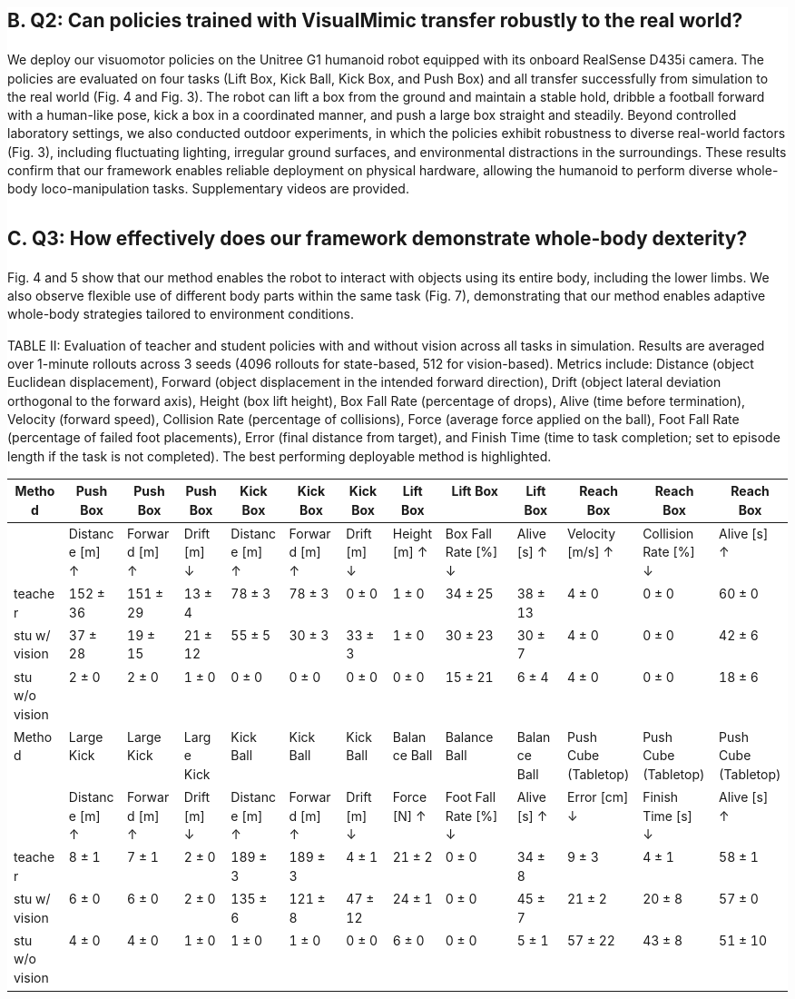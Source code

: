 

## B. Q2: Can policies trained with VisualMimic transfer robustly to the real world?

We deploy our visuomotor policies on the Unitree G1 humanoid robot equipped with its onboard RealSense D435i camera. The policies are evaluated on four tasks (Lift Box, Kick Ball, Kick Box, and Push Box) and all transfer successfully from simulation to the real world (Fig. 4 and Fig. 3). The robot can lift a box from the ground and maintain a stable hold, dribble a football forward with a human-like pose, kick a box in a coordinated manner, and push a large box straight and steadily. Beyond controlled laboratory settings, we also conducted outdoor experiments, in which the policies exhibit robustness to diverse real-world factors (Fig. 3), including fluctuating lighting, irregular ground surfaces, and environmental distractions in the surroundings. These results confirm that our framework enables reliable deployment on physical hardware, allowing the humanoid to perform diverse whole-body loco-manipulation tasks. Supplementary videos are provided.

## C. Q3: How effectively does our framework demonstrate whole-body dexterity?

Fig. 4 and 5 show that our method enables the robot to interact with objects using its entire body, including the lower limbs. We also observe flexible use of different body parts within the same task (Fig. 7), demonstrating that our method enables adaptive whole-body strategies tailored to environment conditions.

TABLE II: Evaluation of teacher and student policies with and without vision across all tasks in simulation. Results are averaged over 1-minute rollouts across 3 seeds (4096 rollouts for state-based, 512 for vision-based). Metrics include: Distance (object Euclidean displacement), Forward (object displacement in the intended forward direction), Drift (object lateral deviation orthogonal to the forward axis), Height (box lift height), Box Fall Rate (percentage of drops), Alive (time before termination), Velocity (forward speed), Collision Rate (percentage of collisions), Force (average force applied on the ball), Foot Fall Rate (percentage of failed foot placements), Error (final distance from target), and Finish Time (time to task completion; set to episode length if the task is not completed). The best performing deployable method is highlighted.

| Method         | Push Box       | Push Box      | Push Box    | Kick Box       | Kick Box      | Kick Box    | Lift Box     | Lift Box             | Lift Box     | Reach Box            | Reach Box            | Reach Box            |
|----------------|----------------|---------------|-------------|----------------|---------------|-------------|--------------|----------------------|--------------|----------------------|----------------------|----------------------|
|                | Distance [m] ↑ | Forward [m] ↑ | Drift [m] ↓ | Distance [m] ↑ | Forward [m] ↑ | Drift [m] ↓ | Height [m] ↑ | Box Fall Rate [%] ↓  | Alive [s] ↑  | Velocity [m/s] ↑     | Collision Rate [%] ↓ | Alive [s] ↑          |
| teacher        | 152 ± 36       | 151 ± 29      | 13 ± 4      | 78 ± 3         | 78 ± 3        | 0 ± 0       | 1 ± 0        | 34 ± 25              | 38 ± 13      | 4 ± 0                | 0 ± 0                | 60 ± 0               |
| stu w/ vision  | 37 ± 28        | 19 ± 15       | 21 ± 12     | 55 ± 5         | 30 ± 3        | 33 ± 3      | 1 ± 0        | 30 ± 23              | 30 ± 7       | 4 ± 0                | 0 ± 0                | 42 ± 6               |
| stu w/o vision | 2 ± 0          | 2 ± 0         | 1 ± 0       | 0 ± 0          | 0 ± 0         | 0 ± 0       | 0 ± 0        | 15 ± 21              | 6 ± 4        | 4 ± 0                | 0 ± 0                | 18 ± 6               |
| Method         | Large Kick     | Large Kick    | Large Kick  | Kick Ball      | Kick Ball     | Kick Ball   | Balance Ball | Balance Ball         | Balance Ball | Push Cube (Tabletop) | Push Cube (Tabletop) | Push Cube (Tabletop) |
|                | Distance [m] ↑ | Forward [m] ↑ | Drift [m] ↓ | Distance [m] ↑ | Forward [m] ↑ | Drift [m] ↓ | Force [N] ↑  | Foot Fall Rate [%] ↓ | Alive [s] ↑  | Error [cm] ↓         | Finish Time [s] ↓    | Alive [s] ↑          |
| teacher        | 8 ± 1          | 7 ± 1         | 2 ± 0       | 189 ± 3        | 189 ± 3       | 4 ± 1       | 21 ± 2       | 0 ± 0                | 34 ± 8       | 9 ± 3                | 4 ± 1                | 58 ± 1               |
| stu w/ vision  | 6 ± 0          | 6 ± 0         | 2 ± 0       | 135 ± 6        | 121 ± 8       | 47 ± 12     | 24 ± 1       | 0 ± 0                | 45 ± 7       | 21 ± 2               | 20 ± 8               | 57 ± 0               |
| stu w/o vision | 4 ± 0          | 4 ± 0         | 1 ± 0       | 1 ± 0          | 1 ± 0         | 0 ± 0       | 6 ± 0        | 0 ± 0                | 5 ± 1        | 57 ± 22              | 43 ± 8               | 51 ± 10              |
